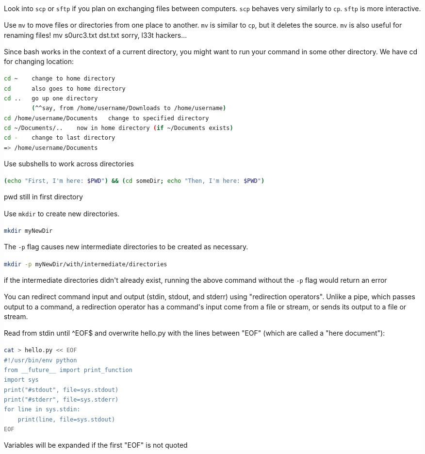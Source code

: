 Look into `scp` or `sftp` if you plan on exchanging files between computers.
`scp` behaves very similarly to `cp`.
`sftp` is more interactive.

Use `mv` to move files or directories from one place to another.
`mv` is similar to `cp`, but it deletes the source.
`mv` is also useful for renaming files!
mv s0urc3.txt dst.txt sorry, l33t hackers...

Since bash works in the context of a current directory, you might want to
run your command in some other directory. We have cd for changing location:
```bash
cd ~    change to home directory
cd      also goes to home directory
cd ..   go up one directory
        (^^say, from /home/username/Downloads to /home/username)
cd /home/username/Documents   change to specified directory
cd ~/Documents/..    now in home directory (if ~/Documents exists)
cd -    change to last directory
=> /home/username/Documents
```

Use subshells to work across directories
```bash
(echo "First, I'm here: $PWD") && (cd someDir; echo "Then, I'm here: $PWD")
```
pwd still in first directory

Use `mkdir` to create new directories.
```bash
mkdir myNewDir
```
The `-p` flag causes new intermediate directories to be created as necessary.
```bash
mkdir -p myNewDir/with/intermediate/directories
```
if the intermediate directories didn't already exist, running the above
command without the `-p` flag would return an error

You can redirect command input and output (stdin, stdout, and stderr)
using "redirection operators". Unlike a pipe, which passes output to a command,
a redirection operator has a command's input come from a file or stream, or
sends its output to a file or stream.

Read from stdin until ^EOF$ and overwrite hello.py with the lines
between "EOF" (which are called a "here document"):
```bash
cat > hello.py << EOF
#!/usr/bin/env python
from __future__ import print_function
import sys
print("#stdout", file=sys.stdout)
print("#stderr", file=sys.stderr)
for line in sys.stdin:
    print(line, file=sys.stdout)
EOF
```
Variables will be expanded if the first "EOF" is not quoted
